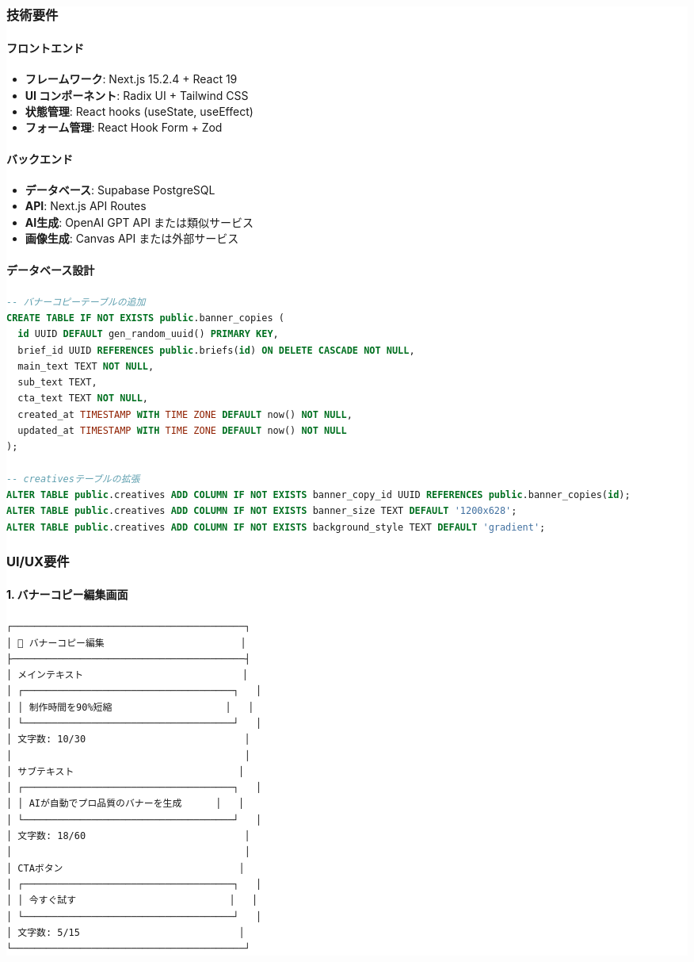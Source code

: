 ### 技術要件

#### フロントエンド
- **フレームワーク**: Next.js 15.2.4 + React 19
- **UI コンポーネント**: Radix UI + Tailwind CSS
- **状態管理**: React hooks (useState, useEffect)
- **フォーム管理**: React Hook Form + Zod

#### バックエンド
- **データベース**: Supabase PostgreSQL
- **API**: Next.js API Routes
- **AI生成**: OpenAI GPT API または類似サービス
- **画像生成**: Canvas API または外部サービス

#### データベース設計
```sql
-- バナーコピーテーブルの追加
CREATE TABLE IF NOT EXISTS public.banner_copies (
  id UUID DEFAULT gen_random_uuid() PRIMARY KEY,
  brief_id UUID REFERENCES public.briefs(id) ON DELETE CASCADE NOT NULL,
  main_text TEXT NOT NULL,
  sub_text TEXT,
  cta_text TEXT NOT NULL,
  created_at TIMESTAMP WITH TIME ZONE DEFAULT now() NOT NULL,
  updated_at TIMESTAMP WITH TIME ZONE DEFAULT now() NOT NULL
);

-- creativesテーブルの拡張
ALTER TABLE public.creatives ADD COLUMN IF NOT EXISTS banner_copy_id UUID REFERENCES public.banner_copies(id);
ALTER TABLE public.creatives ADD COLUMN IF NOT EXISTS banner_size TEXT DEFAULT '1200x628';
ALTER TABLE public.creatives ADD COLUMN IF NOT EXISTS background_style TEXT DEFAULT 'gradient';
```

### UI/UX要件

#### 1. バナーコピー編集画面
```
┌─────────────────────────────────────────┐
│ 📝 バナーコピー編集                        │
├─────────────────────────────────────────┤
│ メインテキスト                            │
│ ┌─────────────────────────────────────┐   │
│ │ 制作時間を90%短縮                    │   │
│ └─────────────────────────────────────┘   │
│ 文字数: 10/30                            │
│                                         │
│ サブテキスト                             │
│ ┌─────────────────────────────────────┐   │
│ │ AIが自動でプロ品質のバナーを生成      │   │
│ └─────────────────────────────────────┘   │
│ 文字数: 18/60                            │
│                                         │
│ CTAボタン                               │
│ ┌─────────────────────────────────────┐   │
│ │ 今すぐ試す                           │   │
│ └─────────────────────────────────────┘   │
│ 文字数: 5/15                            │
└─────────────────────────────────────────┘
```
